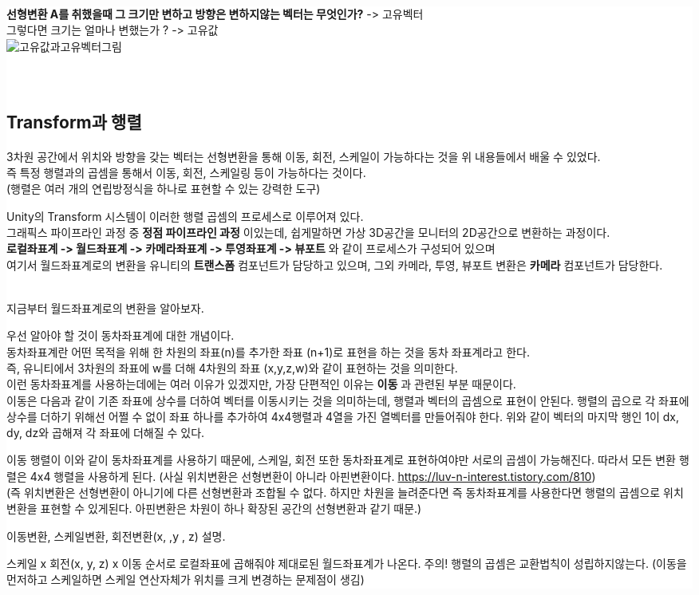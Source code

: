 **선형변환 A를 취했을때 그 크기만 변하고 방향은 변하지않는 벡터는 무엇인가?** -> 고유벡터<br>
그렇다면 크기는 얼마나 변했는가 ? -> 고유값<br>
![고유값과고유벡터그림](https://user-images.githubusercontent.com/43705434/118966349-9c1f3c80-b9a4-11eb-8bdf-47d15c32a7eb.PNG)<br>
<br>
<br>

## Transform과 행렬
3차원 공간에서 위치와 방향을 갖는 벡터는 선형변환을 통해 이동, 회전, 스케일이 가능하다는 것을 위 내용들에서 배울 수 있었다.<br>
즉 특정 행렬과의 곱셈을 통해서 이동, 회전, 스케일링 등이 가능하다는 것이다.<br>
(행렬은 여러 개의 연립방정식을 하나로 표현할 수 있는 강력한 도구)<br>

Unity의 Transform 시스템이 이러한 행렬 곱셈의 프로세스로 이루어져 있다.<br>
그래픽스 파이프라인 과정 중 **정점 파이프라인 과정** 이있는데, 쉽게말하면 가상 3D공간을 모니터의 2D공간으로 변환하는 과정이다.<br>
**로컬좌표계 -> 월드좌표계 -> 카메라좌표계 -> 투영좌표계 -> 뷰포트** 와 같이 프로세스가 구성되어 있으며<br>
여기서 월드좌표계로의 변환을 유니티의 **트랜스폼** 컴포넌트가 담당하고 있으며, 그외 카메라, 투영, 뷰포트 변환은 **카메라** 컴포넌트가 담당한다.<br>
<br>

지금부터 월드좌표계로의 변환을 알아보자.<br>

우선 알아야 할 것이 동차좌표계에 대한 개념이다.<br>
동차좌표계란 어떤 목적을 위해 한 차원의 좌표(n)를 추가한 좌표 (n+1)로 표현을 하는 것을 동차 좌표계라고 한다.<br>
즉, 유니티에서 3차원의 좌표에 w를 더해 4차원의 좌표 (x,y,z,w)와 같이 표현하는 것을 의미한다.<br>
이런 동차좌표계를 사용하는데에는 여러 이유가 있겠지만, 가장 단편적인 이유는 **이동** 과 관련된 부분 때문이다.<br>
이동은 다음과 같이 기존 좌표에 상수를 더하여 벡터를 이동시키는 것을 의미하는데, 행렬과 벡터의 곱셈으로
표현이 안된다. 행렬의 곱으로 각 좌표에 상수를 더하기 위해선 어쩔 수 없이 좌표 하나를 추가하여 4x4행렬과
4열을 가진 열벡터를 만들어줘야 한다.
위와 같이 벡터의 마지막 행인 1이 dx, dy, dz와 곱해져 각 좌표에 더해질 수 있다.<br>

이동 행렬이 이와 같이 동차좌표계를 사용하기 때문에, 스케일, 회전 또한 동차좌표계로 표현하여야만
서로의 곱셈이 가능해진다. 따라서 모든 변환 행렬은 4x4 행렬을 사용하게 된다.
(사실 위치변환은 선형변환이 아니라 아핀변환이다. https://luv-n-interest.tistory.com/810)<br>
(즉 위치변환은 선형변환이 아니기에 다른 선형변환과 조합될 수 없다. 하지만 차원을 늘려준다면 즉
동차좌표계를 사용한다면 행렬의 곱셈으로 위치변환을 표현할 수 있게된다. 아핀변환은 차원이 하나 확장된 공간의 선형변환과 같기 때문.)

이동변환, 스케일변환, 회전변환(x, ,y , z) 설명.

스케일 x 회전(x, y, z) x 이동 순서로 로컬좌표에 곱해줘야 제대로된 월드좌표계가 나온다.
주의! 행렬의 곱셈은 교환법칙이 성립하지않는다.
(이동을 먼저하고 스케일하면 스케일 연산자체가 위치를 크게 변경하는 문제점이 생김)
